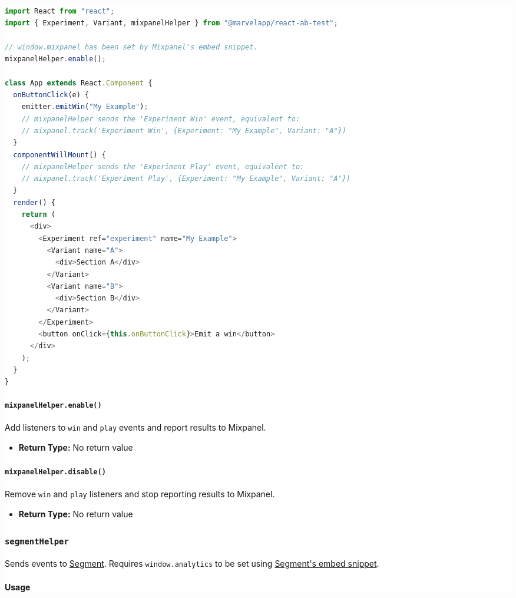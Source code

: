 ```js
import React from "react";
import { Experiment, Variant, mixpanelHelper } from "@marvelapp/react-ab-test";

// window.mixpanel has been set by Mixpanel's embed snippet.
mixpanelHelper.enable();

class App extends React.Component {
  onButtonClick(e) {
    emitter.emitWin("My Example");
    // mixpanelHelper sends the 'Experiment Win' event, equivalent to:
    // mixpanel.track('Experiment Win', {Experiment: "My Example", Variant: "A"})
  }
  componentWillMount() {
    // mixpanelHelper sends the 'Experiment Play' event, equivalent to:
    // mixpanel.track('Experiment Play', {Experiment: "My Example", Variant: "A"})
  }
  render() {
    return (
      <div>
        <Experiment ref="experiment" name="My Example">
          <Variant name="A">
            <div>Section A</div>
          </Variant>
          <Variant name="B">
            <div>Section B</div>
          </Variant>
        </Experiment>
        <button onClick={this.onButtonClick}>Emit a win</button>
      </div>
    );
  }
}
```

#### `mixpanelHelper.enable()`

Add listeners to `win` and `play` events and report results to Mixpanel.

- **Return Type:** No return value

#### `mixpanelHelper.disable()`

Remove `win` and `play` listeners and stop reporting results to Mixpanel.

- **Return Type:** No return value

### `segmentHelper`

Sends events to [Segment](https://segment.com). Requires `window.analytics` to be set using [Segment's embed snippet](https://segment.com/docs/libraries/analytics.js/quickstart/#step-1-copy-the-snippet).

#### Usage
